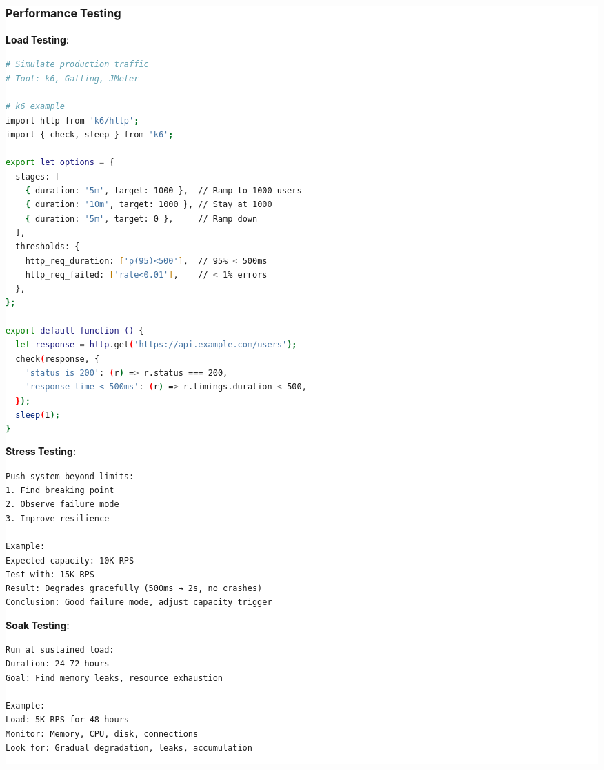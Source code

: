 ### Performance Testing

**Load Testing**:
```bash
# Simulate production traffic
# Tool: k6, Gatling, JMeter

# k6 example
import http from 'k6/http';
import { check, sleep } from 'k6';

export let options = {
  stages: [
    { duration: '5m', target: 1000 },  // Ramp to 1000 users
    { duration: '10m', target: 1000 }, // Stay at 1000
    { duration: '5m', target: 0 },     // Ramp down
  ],
  thresholds: {
    http_req_duration: ['p(95)<500'],  // 95% < 500ms
    http_req_failed: ['rate<0.01'],    // < 1% errors
  },
};

export default function () {
  let response = http.get('https://api.example.com/users');
  check(response, {
    'status is 200': (r) => r.status === 200,
    'response time < 500ms': (r) => r.timings.duration < 500,
  });
  sleep(1);
}
```

**Stress Testing**:
```
Push system beyond limits:
1. Find breaking point
2. Observe failure mode
3. Improve resilience

Example:
Expected capacity: 10K RPS
Test with: 15K RPS
Result: Degrades gracefully (500ms → 2s, no crashes)
Conclusion: Good failure mode, adjust capacity trigger
```

**Soak Testing**:
```
Run at sustained load:
Duration: 24-72 hours
Goal: Find memory leaks, resource exhaustion

Example:
Load: 5K RPS for 48 hours
Monitor: Memory, CPU, disk, connections
Look for: Gradual degradation, leaks, accumulation
```

---